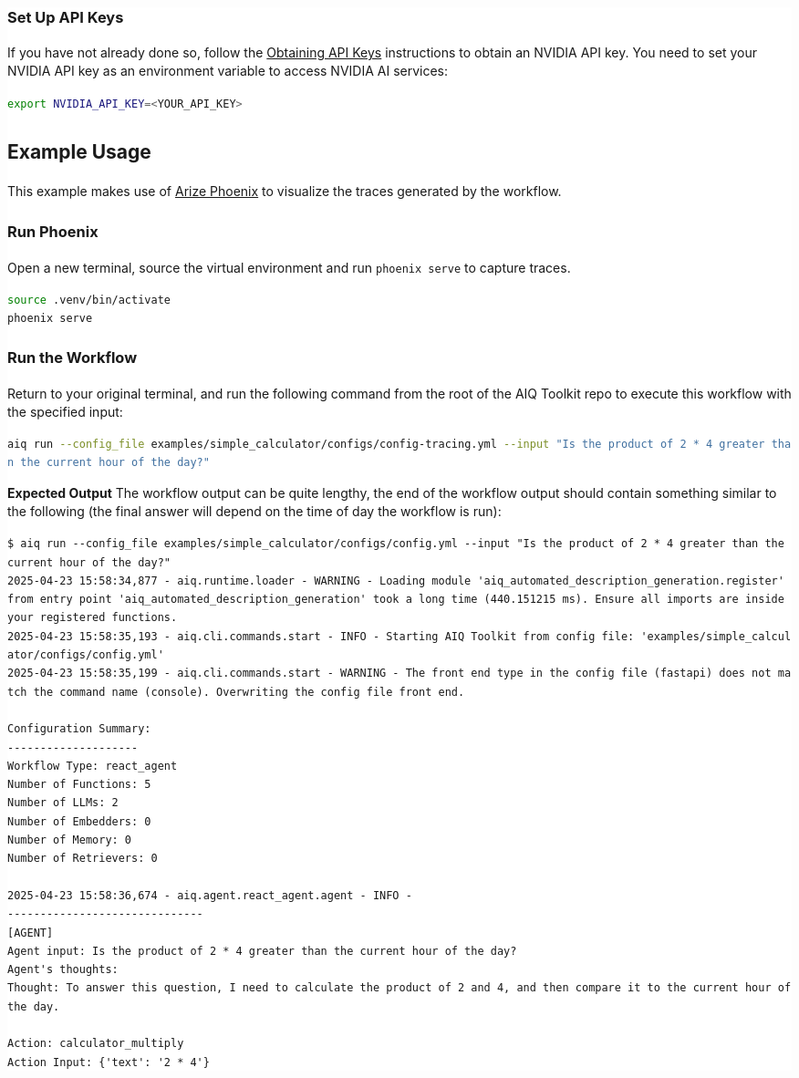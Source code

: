 ### Set Up API Keys
If you have not already done so, follow the [Obtaining API Keys](../../docs/source/intro/get-started.md#obtaining-api-keys) instructions to obtain an NVIDIA API key. You need to set your NVIDIA API key as an environment variable to access NVIDIA AI services:

```bash
export NVIDIA_API_KEY=<YOUR_API_KEY>
```

## Example Usage

This example makes use of [Arize Phoenix](https://docs.arize.com/phoenix) to visualize the traces generated by the workflow.

### Run Phoenix

Open a new terminal, source the virtual environment and run `phoenix serve` to capture traces.

```bash
source .venv/bin/activate
phoenix serve
```

### Run the Workflow

Return to your original terminal, and run the following command from the root of the AIQ Toolkit repo to execute this workflow with the specified input:

```bash
aiq run --config_file examples/simple_calculator/configs/config-tracing.yml --input "Is the product of 2 * 4 greater than the current hour of the day?"
```

**Expected Output**
The workflow output can be quite lengthy, the end of the workflow output should contain something similar to the following (the final answer will depend on the time of day the workflow is run):
```console
$ aiq run --config_file examples/simple_calculator/configs/config.yml --input "Is the product of 2 * 4 greater than the current hour of the day?"
2025-04-23 15:58:34,877 - aiq.runtime.loader - WARNING - Loading module 'aiq_automated_description_generation.register' from entry point 'aiq_automated_description_generation' took a long time (440.151215 ms). Ensure all imports are inside your registered functions.
2025-04-23 15:58:35,193 - aiq.cli.commands.start - INFO - Starting AIQ Toolkit from config file: 'examples/simple_calculator/configs/config.yml'
2025-04-23 15:58:35,199 - aiq.cli.commands.start - WARNING - The front end type in the config file (fastapi) does not match the command name (console). Overwriting the config file front end.

Configuration Summary:
--------------------
Workflow Type: react_agent
Number of Functions: 5
Number of LLMs: 2
Number of Embedders: 0
Number of Memory: 0
Number of Retrievers: 0

2025-04-23 15:58:36,674 - aiq.agent.react_agent.agent - INFO -
------------------------------
[AGENT]
Agent input: Is the product of 2 * 4 greater than the current hour of the day?
Agent's thoughts:
Thought: To answer this question, I need to calculate the product of 2 and 4, and then compare it to the current hour of the day.

Action: calculator_multiply
Action Input: {'text': '2 * 4'}
```